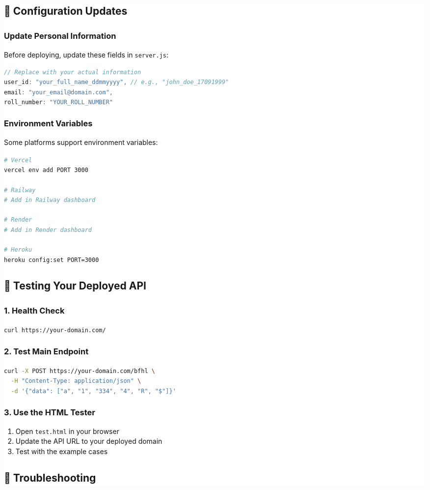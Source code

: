 ## 🔧 Configuration Updates

### Update Personal Information
Before deploying, update these fields in `server.js`:

```javascript
// Replace with your actual information
user_id: "your_full_name_ddmmyyyy", // e.g., "john_doe_17091999"
email: "your_email@domain.com",
roll_number: "YOUR_ROLL_NUMBER"
```

### Environment Variables
Some platforms support environment variables:

```bash
# Vercel
vercel env add PORT 3000

# Railway
# Add in Railway dashboard

# Render
# Add in Render dashboard

# Heroku
heroku config:set PORT=3000
```

## 📝 Testing Your Deployed API

### 1. Health Check
```bash
curl https://your-domain.com/
```

### 2. Test Main Endpoint
```bash
curl -X POST https://your-domain.com/bfhl \
  -H "Content-Type: application/json" \
  -d '{"data": ["a", "1", "334", "4", "R", "$"]}'
```

### 3. Use the HTML Tester
1. Open `test.html` in your browser
2. Update the API URL to your deployed domain
3. Test with the example cases

## 🐛 Troubleshooting
